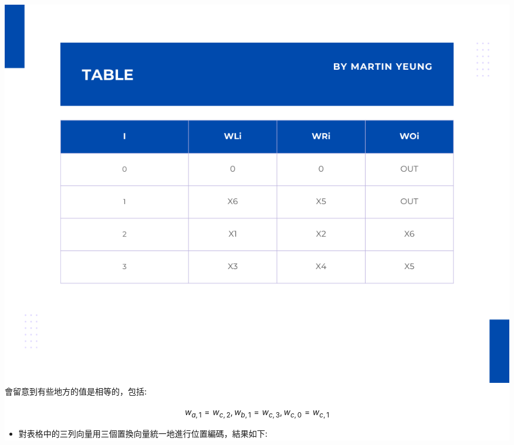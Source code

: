 ![alt text](https://github.com/MartinYeung5/20240770_ZKP_Plonk/blob/main/lesson5_1.png?raw=true)
會留意到有些地方的值是相等的，包括:
```math
w_{a,1} = w_{c,2}, w_{b,1} = w_{c,3}, w_{c,0} = w_{c,1}
```
* 對表格中的三列向量用三個置換向量統一地進行位置編碼，結果如下:
